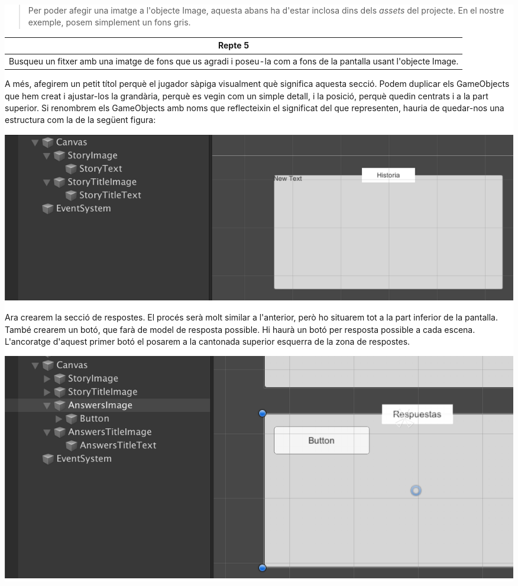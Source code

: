 > Per poder afegir una imatge a l\'objecte Image, aquesta abans ha
> d\'estar inclosa dins dels *assets* del projecte. En el nostre
> exemple, posem simplement un fons gris.

| **Repte 5** |
| ---    |
|Busqueu un fitxer amb una imatge de fons que us agradi i poseu-la com a fons de la pantalla usant l\'objecte Image.

A més, afegirem un petit títol perquè el jugador sàpiga visualment què
significa aquesta secció. Podem duplicar els GameObjects que hem creat i
ajustar-los la grandària, perquè es vegin com un simple detall, i la
posició, perquè quedin centrats i a la part superior. Si renombrem els
GameObjects amb noms que reflecteixin el significat del que representen,
hauria de quedar-nos una estructura com la de la següent figura:

![](images/part4/story_section.png)


Ara crearem la secció de respostes. El procés serà molt similar a
l\'anterior, però ho situarem tot a la part inferior de la pantalla.
També crearem un botó, que farà de model de resposta possible. Hi haurà
un botó per resposta possible a cada escena. L\'ancoratge d\'aquest
primer botó el posarem a la cantonada superior esquerra de la zona de
respostes.

![](images/part4/answers_section.png)
